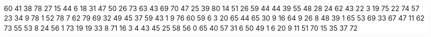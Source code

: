 60 41
38 78
27 15
44 6
18 31
47 50
26 73
63 43
69 70
47 25
39 80
14 51
26 59
44 44
39 55
48 28
24 62
43 22
3 19
75 22
74 57
23 34
9 78
1 52
78 7
62 79
69 32
49 45
37 59
43 1
9 76
60 59
6 3
20 65
44 65
30 9
16 64
9 26
8 48
39 1
65 53
69 33
67 47
11 62
73 55
53 8
24 56
1 73
19 19
33 8
71 16
3 4
43 45
25 58
56 0
65 40
57 31
6 50
49 1
6 20
9 11
51 70
15 35
37 72